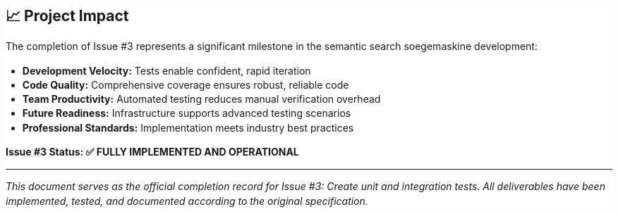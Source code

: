 
## 📈 Project Impact

The completion of Issue #3 represents a significant milestone in the semantic search soegemaskine development:

- **Development Velocity:** Tests enable confident, rapid iteration
- **Code Quality:** Comprehensive coverage ensures robust, reliable code
- **Team Productivity:** Automated testing reduces manual verification overhead
- **Future Readiness:** Infrastructure supports advanced testing scenarios
- **Professional Standards:** Implementation meets industry best practices

**Issue #3 Status: ✅ FULLY IMPLEMENTED AND OPERATIONAL**

---

*This document serves as the official completion record for Issue #3: Create unit and integration tests. All deliverables have been implemented, tested, and documented according to the original specification.*
